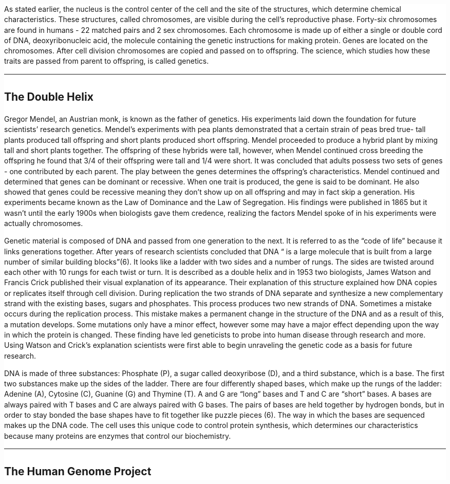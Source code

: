</p>
<p>
As stated earlier, the nucleus is the control center of the cell and the site of the structures, which determine chemical characteristics. These structures, called chromosomes, are visible during the cell’s reproductive phase.  Forty-six chromosomes are found in humans - 22 matched pairs and 2 sex chromosomes. Each chromosome is made up of either a single or double cord of DNA, deoxyribonucleic acid, the molecule containing the genetic instructions for making protein.  Genes are located on the chromosomes.  After cell division chromosomes are copied and passed on to offspring.  The science, which studies how these traits are passed from parent to offspring, is called genetics.
</p>
<hr/>
<h2>
The Double Helix
</h2>
Gregor Mendel, an Austrian monk, is known as the father of genetics.  His experiments laid down the foundation for future scientists’ research genetics.  Mendel’s experiments with pea plants demonstrated that a certain strain of peas bred true- tall plants produced tall offspring and short plants produced short offspring.  Mendel proceeded to produce a hybrid plant by mixing tall and short plants together.  The offspring of these hybrids were tall, however, when Mendel continued cross breeding the offspring he found that 3/4 of their offspring were tall and 1/4 were short.  It was concluded that adults possess two sets of genes - one contributed by each parent.  The play between the genes determines the offspring’s characteristics. Mendel continued and determined that genes can be dominant or recessive.  When one trait is produced, the gene is said to be dominant.  He also showed that genes could be recessive meaning they don’t show up on all offspring and may in fact skip a generation. His experiments became known as the Law of Dominance and the Law of Segregation.  His findings were published in 1865 but it wasn’t until the early 1900s when biologists gave them credence, realizing the factors Mendel spoke of in his experiments were actually chromosomes.
<p>
Genetic material is composed of DNA and passed from one generation to the next.  It is referred to as the “code of life” because it links generations together.  After years of research scientists concluded that DNA “ is a large molecule that is built from a large number of similar building blocks”(6).  It looks like a ladder with two sides and a number of rungs.  The sides are twisted around each other with 10 rungs for each twist or turn. It is described as a double helix and in 1953 two biologists, James Watson and Francis Crick published their visual explanation of its appearance.  Their explanation of this structure explained how DNA copies or replicates itself through cell division. During replication the two strands of DNA separate and synthesize a new complementary strand with the existing bases, sugars and phosphates. This process produces two new strands of DNA. Sometimes a mistake occurs during the replication process.  This mistake makes a permanent change in the structure of the DNA and as a result of this, a mutation develops.  Some mutations only have a minor effect, however some may have a major effect depending upon the way in which the protein is changed. These finding have led geneticists to probe into human disease through research and more. Using Watson and Crick’s explanation scientists were first able to begin unraveling the genetic code as a basis for future research.
</p>
<p>
DNA is made of three substances: Phosphate (P), a sugar called deoxyribose (D), and a third substance, which is a base.  The first two substances make up the sides of the ladder.  There are four differently shaped bases, which make up the rungs of the ladder: Adenine (A), Cytosine (C), Guanine (G) and Thymine (T).  A and G are “long” bases and T and C are “short” bases.   A bases are always paired with T bases and C are always paired with G bases.  The pairs of bases are held together by hydrogen bonds, but in order to stay bonded the base shapes have to fit together like puzzle pieces (6).  The way in which the bases are sequenced makes up the DNA code.  The cell uses this unique code to control protein synthesis, which determines our characteristics because many proteins are enzymes that control our biochemistry.
</p>
<hr/>
<h2>
The Human Genome Project
</h2>